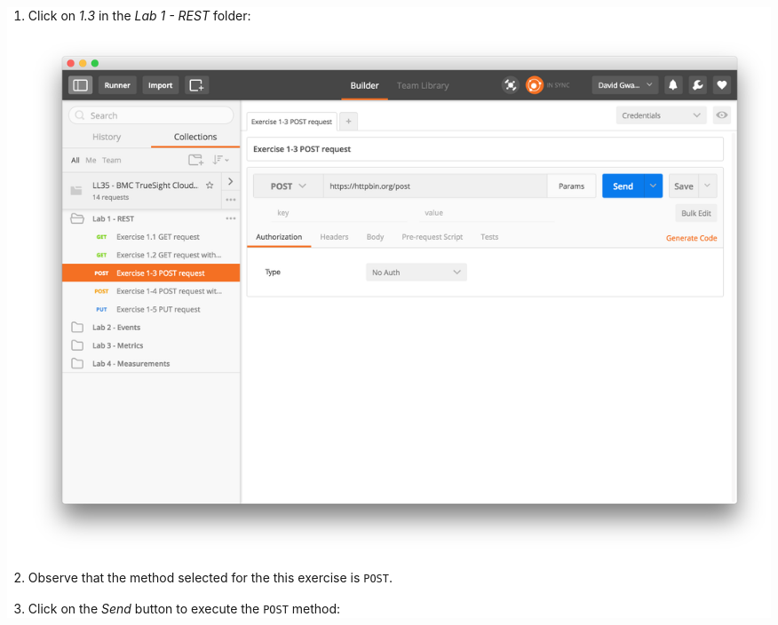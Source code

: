 1. Click on _1.3_ in the _Lab 1 - REST_ folder:

    ![Exercise 1.3 - Start](img/lab1/ex-1.3-start.png)
    
2. Observe that the method selected for the this exercise is `POST`.
    
3. Click on the _Send_ button to execute the `POST` method:
